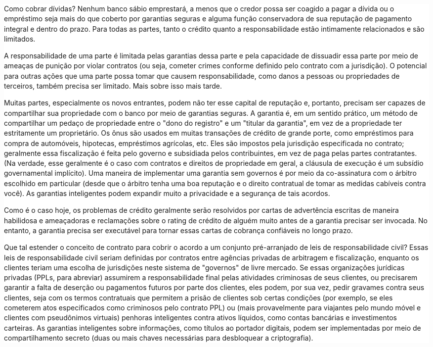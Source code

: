 Como cobrar dívidas? Nenhum banco sábio emprestará, a menos que o credor possa ser coagido a pagar a dívida ou o empréstimo seja 
mais do que coberto por garantias seguras e alguma função conservadora de sua reputação de pagamento integral e dentro do prazo. 
Para todas as partes, tanto o crédito quanto a responsabilidade estão intimamente relacionados e são limitados.

A responsabilidade de uma parte é limitada pelas garantias dessa parte e pela capacidade de dissuadir essa parte por meio de
ameaças de punição por violar contratos (ou seja, cometer crimes conforme definido pelo contrato com a jurisdição). O potencial
para outras ações que uma parte possa tomar que causem responsabilidade, como danos a pessoas ou propriedades de terceiros, 
também precisa ser limitado. Mais sobre isso mais tarde.

Muitas partes, especialmente os novos entrantes, podem não ter esse capital de reputação e, portanto, precisam ser capazes de
compartilhar sua propriedade com o banco por meio de garantias seguras. A garantia é, em um sentido prático, um método de 
compartilhar um pedaço de propriedade entre o "dono do registro" e um "titular da garantia", em vez de a propriedade ter 
estritamente um proprietário. Os ônus são usados em muitas transações de crédito de grande porte, como empréstimos para compra 
de automóveis, hipotecas, empréstimos agrícolas, etc. Eles são impostos pela jurisdição especificada no contrato; geralmente essa 
fiscalização é feita pelo governo e subsidiada pelos contribuintes, em vez de paga pelas partes contratantes. (Na verdade, esse
geralmente é o caso com contratos e direitos de propriedade em geral, a cláusula de execução é um subsídio governamental 
implícito). Uma maneira de implementar uma garantia sem governos é por meio da co-assinatura com o árbitro escolhido em particular
(desde que o árbitro tenha uma boa reputação e o direito contratual de tomar as medidas cabíveis contra você). As garantias 
inteligentes podem expandir muito a privacidade e a segurança de tais acordos.

Como é o caso hoje, os problemas de crédito geralmente serão resolvidos por cartas de advertência escritas de maneira habilidosa
e ameaçadoras e reclamações sobre o rating de crédito de alguém muito antes de a garantia precisar ser invocada. No entanto, a 
garantia precisa ser executável para tornar essas cartas de cobrança confiáveis no longo prazo.

Que tal estender o conceito de contrato para cobrir o acordo a um conjunto pré-arranjado de leis de responsabilidade civil? Essas
leis de responsabilidade civil seriam definidas por contratos entre agências privadas de arbitragem e fiscalização, enquanto os 
clientes teriam uma escolha de jurisdições neste sistema de "governos" de livre mercado. Se essas organizações jurídicas privadas
(PPLs, para abreviar) assumirem a responsabilidade final pelas atividades criminosas de seus clientes, ou precisarem garantir a 
falta de deserção ou pagamentos futuros por parte dos clientes, eles podem, por sua vez, pedir gravames contra seus clientes, seja
com os termos contratuais que permitem a prisão de clientes sob certas condições (por exemplo, se eles cometerem atos 
especificados como criminosos pelo contrato PPL) ou (mais provavelmente para viajantes pelo mundo móvel e clientes com 
pseudônimos virtuais) penhoras inteligentes contra ativos líquidos, como contas bancárias e investimentos carteiras. As 
garantias inteligentes sobre informações, como títulos ao portador digitais, podem ser implementadas por meio de compartilhamento
secreto (duas ou mais chaves necessárias para desbloquear a criptografia).
